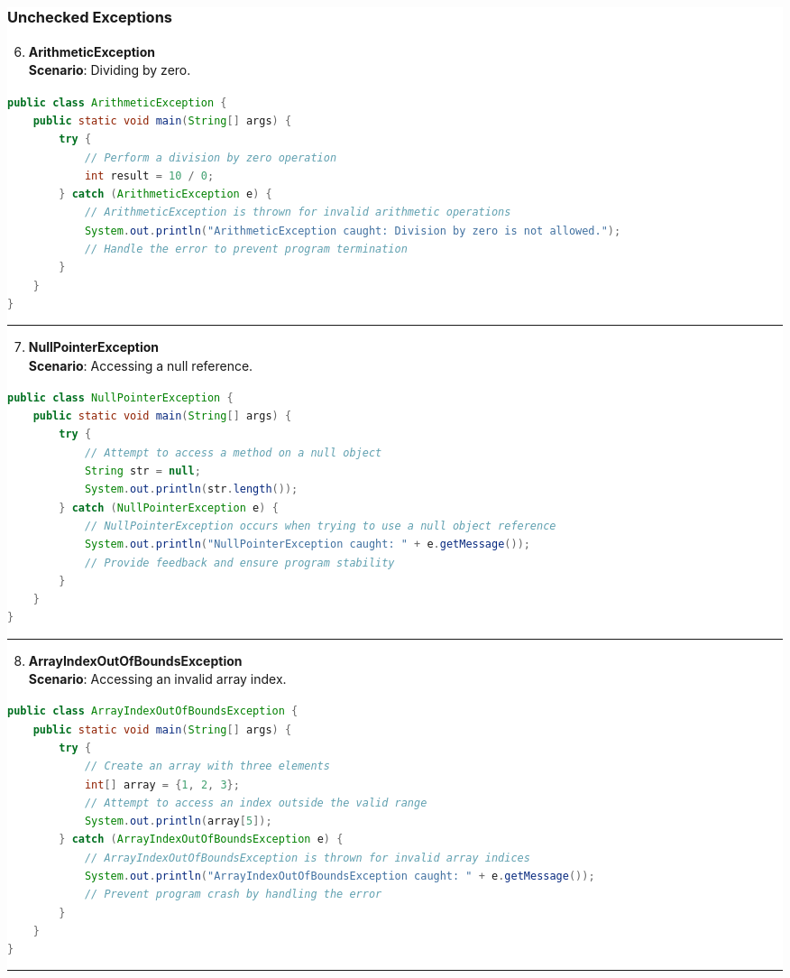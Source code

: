 
### **Unchecked Exceptions**

6. **ArithmeticException**  
**Scenario**: Dividing by zero.  
```java
public class ArithmeticException {
    public static void main(String[] args) {
        try {
            // Perform a division by zero operation
            int result = 10 / 0;
        } catch (ArithmeticException e) {
            // ArithmeticException is thrown for invalid arithmetic operations
            System.out.println("ArithmeticException caught: Division by zero is not allowed.");
            // Handle the error to prevent program termination
        }
    }
}
```

---

7. **NullPointerException**  
**Scenario**: Accessing a null reference.  
```java
public class NullPointerException {
    public static void main(String[] args) {
        try {
            // Attempt to access a method on a null object
            String str = null;
            System.out.println(str.length());
        } catch (NullPointerException e) {
            // NullPointerException occurs when trying to use a null object reference
            System.out.println("NullPointerException caught: " + e.getMessage());
            // Provide feedback and ensure program stability
        }
    }
}
```

---

8. **ArrayIndexOutOfBoundsException**  
**Scenario**: Accessing an invalid array index.  
```java
public class ArrayIndexOutOfBoundsException {
    public static void main(String[] args) {
        try {
            // Create an array with three elements
            int[] array = {1, 2, 3};
            // Attempt to access an index outside the valid range
            System.out.println(array[5]);
        } catch (ArrayIndexOutOfBoundsException e) {
            // ArrayIndexOutOfBoundsException is thrown for invalid array indices
            System.out.println("ArrayIndexOutOfBoundsException caught: " + e.getMessage());
            // Prevent program crash by handling the error
        }
    }
}
```

---